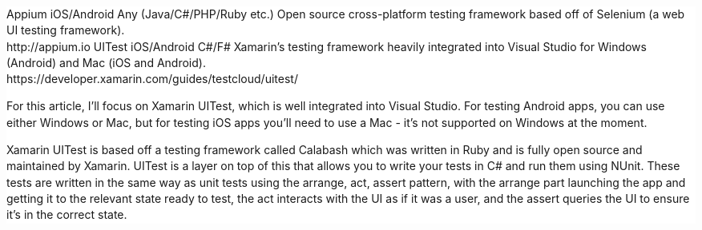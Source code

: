 <tr>
<td>Appium</td>
<td>iOS/Android</td>
<td>Any (Java/C#/PHP/Ruby etc.)</td>
<td>Open source cross-platform testing
framework based off of Selenium (a web UI testing framework).
<br>
http://appium.io
</tr>

<tr>
<td>UITest</td>
<td>iOS/Android</td>
<td>C#/F#</td>
<td>Xamarin’s testing framework heavily integrated into Visual Studio for Windows (Android) and Mac (iOS and Android).
<br>
https://developer.xamarin.com/guides/testcloud/uitest/
</tr>
</table>

For this article, I’ll focus on Xamarin UITest, which is well integrated into Visual Studio. For testing Android apps, you can use either Windows or Mac, but for testing iOS apps you’ll need to use a Mac - it’s not supported on Windows at the moment.

Xamarin UITest is based off a testing framework called Calabash which was written in Ruby and is fully open source and maintained by Xamarin. UITest is a layer on top of this that allows you to write your tests in C# and run them using NUnit. These tests are written in the same way as unit tests using the arrange, act, assert pattern, with the arrange part launching the app and getting it to the relevant state ready to test, the act interacts with the UI as if it was a user, and the assert queries the UI to ensure it’s in the correct state.
